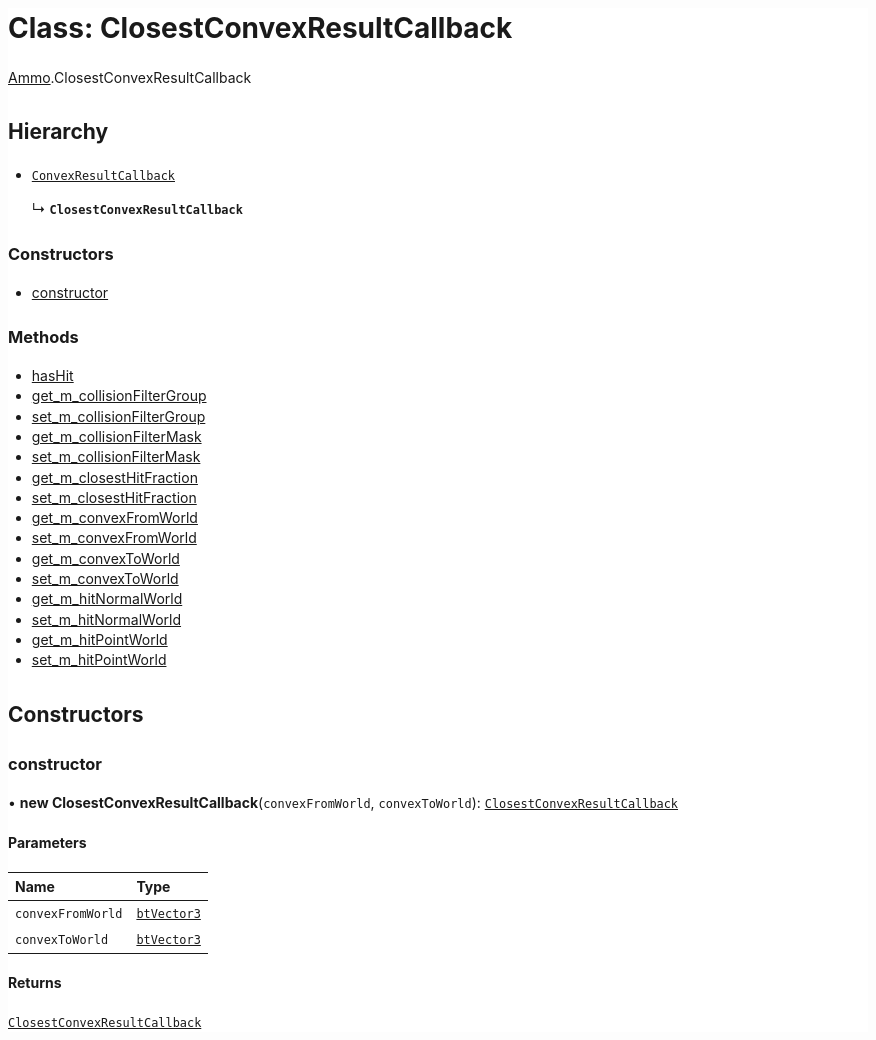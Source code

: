 # Class: ClosestConvexResultCallback

[Ammo](../modules/Ammo.md).ClosestConvexResultCallback

## Hierarchy

- [`ConvexResultCallback`](Ammo.ConvexResultCallback.md)

  ↳ **`ClosestConvexResultCallback`**

### Constructors

- [constructor](Ammo.ClosestConvexResultCallback.md#constructor)

### Methods

- [hasHit](Ammo.ClosestConvexResultCallback.md#hashit)
- [get\_m\_collisionFilterGroup](Ammo.ClosestConvexResultCallback.md#get_m_collisionfiltergroup)
- [set\_m\_collisionFilterGroup](Ammo.ClosestConvexResultCallback.md#set_m_collisionfiltergroup)
- [get\_m\_collisionFilterMask](Ammo.ClosestConvexResultCallback.md#get_m_collisionfiltermask)
- [set\_m\_collisionFilterMask](Ammo.ClosestConvexResultCallback.md#set_m_collisionfiltermask)
- [get\_m\_closestHitFraction](Ammo.ClosestConvexResultCallback.md#get_m_closesthitfraction)
- [set\_m\_closestHitFraction](Ammo.ClosestConvexResultCallback.md#set_m_closesthitfraction)
- [get\_m\_convexFromWorld](Ammo.ClosestConvexResultCallback.md#get_m_convexfromworld)
- [set\_m\_convexFromWorld](Ammo.ClosestConvexResultCallback.md#set_m_convexfromworld)
- [get\_m\_convexToWorld](Ammo.ClosestConvexResultCallback.md#get_m_convextoworld)
- [set\_m\_convexToWorld](Ammo.ClosestConvexResultCallback.md#set_m_convextoworld)
- [get\_m\_hitNormalWorld](Ammo.ClosestConvexResultCallback.md#get_m_hitnormalworld)
- [set\_m\_hitNormalWorld](Ammo.ClosestConvexResultCallback.md#set_m_hitnormalworld)
- [get\_m\_hitPointWorld](Ammo.ClosestConvexResultCallback.md#get_m_hitpointworld)
- [set\_m\_hitPointWorld](Ammo.ClosestConvexResultCallback.md#set_m_hitpointworld)

## Constructors

### constructor

• **new ClosestConvexResultCallback**(`convexFromWorld`, `convexToWorld`): [`ClosestConvexResultCallback`](Ammo.ClosestConvexResultCallback.md)

#### Parameters

| Name | Type |
| :------ | :------ |
| `convexFromWorld` | [`btVector3`](Ammo.btVector3.md) |
| `convexToWorld` | [`btVector3`](Ammo.btVector3.md) |

#### Returns

[`ClosestConvexResultCallback`](Ammo.ClosestConvexResultCallback.md)
